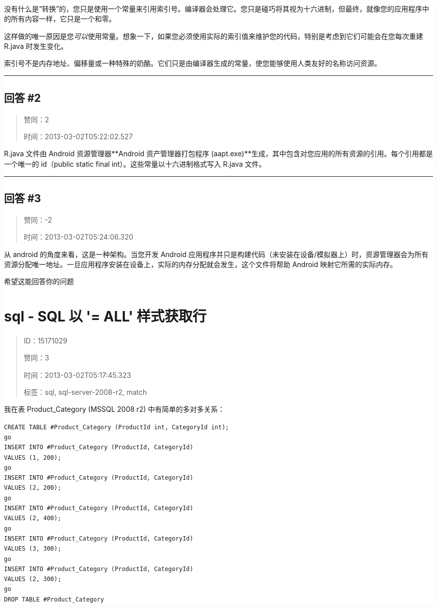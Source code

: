 没有什么是“转换”的，您只是使用一个常量来引用索引号。编译器会处理它。您只是碰巧将其视为十六进制，但最终，就像您的应用程序中的所有内容一样，它只是一个和零。

这样做的唯一原因是您*可以*使用常量。想象一下，如果您必须使用实际的索引值来维护您的代码，特别是考虑到它们可能会在您每次重建 R.java 时发生变化。

索引号不是内存地址、偏移量或一种特殊的奶酪。它们只是由编译器生成的常量，使您能够使用人类友好的名称访问资源。

* * *

## 回答 #2

> 赞同：2
> 
> 时间：2013-03-02T05:22:02.527

R.java 文件由 Android 资源管理器**Android 资产管理器打包程序 (aapt.exe)**生成，其中包含对您应用的所有资源的引用。每个引用都是一个唯一的 id（public static final int）。这些常量以十六进制格式写入 R.java 文件。

* * *

## 回答 #3

> 赞同：-2
> 
> 时间：2013-03-02T05:24:06.320

从 android 的角度来看，这是一种架构。当您开发 Android 应用程序并只是构建代码（未安装在设备/模拟器上）时，资源管理器会为所有资源分配唯一地址。一旦应用程序安装在设备上，实际的内存分配就会发生，这个文件将帮助 Android 映射它所需的实际内存。

希望这能回答你的问题

# sql - SQL 以 '= ALL' 样式获取行

> ID：15171029
> 
> 赞同：3
> 
> 时间：2013-03-02T05:17:45.323
> 
> 标签：sql, sql-server-2008-r2, match

我在表 Product_Category (MSSQL 2008 r2) 中有简单的多对多关系：

```
CREATE TABLE #Product_Category (ProductId int, CategoryId int);
go
INSERT INTO #Product_Category (ProductId, CategoryId)
VALUES (1, 200);
go
INSERT INTO #Product_Category (ProductId, CategoryId)
VALUES (2, 200);
go
INSERT INTO #Product_Category (ProductId, CategoryId)
VALUES (2, 400);
go
INSERT INTO #Product_Category (ProductId, CategoryId)
VALUES (3, 300);
go
INSERT INTO #Product_Category (ProductId, CategoryId)
VALUES (2, 300);
go
DROP TABLE #Product_Category 
```
